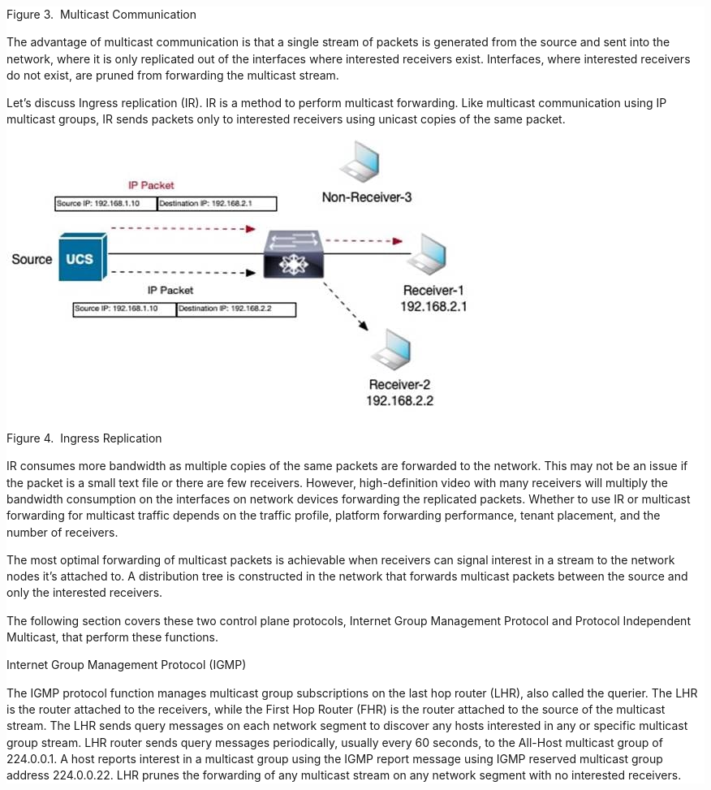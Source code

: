 Figure 3.  Multicast Communication

The advantage of multicast communication is that a single stream of packets is generated from the source and sent into the network, where it is only replicated out of the interfaces where interested receivers exist. Interfaces, where interested receivers do not exist, are pruned from forwarding the multicast stream.

Let’s discuss Ingress replication (IR). IR is a method to perform multicast forwarding. Like multicast communication using IP multicast groups, IR sends packets only to interested receivers using unicast copies of the same packet.

![A picture containing text, screenshot, diagramDescription automatically generated](./images/tenant-routed-multicast-in-nexus9000-vxlan-bgp-evpn-fabrics_3.jpg)

Figure 4.  Ingress Replication

IR consumes more bandwidth as multiple copies of the same packets are forwarded to the network. This may not be an issue if the packet is a small text file or there are few receivers. However, high-definition video with many receivers will multiply the bandwidth consumption on the interfaces on network devices forwarding the replicated packets. Whether to use IR or multicast forwarding for multicast traffic depends on the traffic profile, platform forwarding performance, tenant placement, and the number of receivers.

The most optimal forwarding of multicast packets is achievable when receivers can signal interest in a stream to the network nodes it’s attached to. A distribution tree is constructed in the network that forwards multicast packets between the source and only the interested receivers.

The following section covers these two control plane protocols, Internet Group Management Protocol and Protocol Independent Multicast, that perform these functions.

Internet Group Management Protocol (IGMP)

The IGMP protocol function manages multicast group subscriptions on the last hop router (LHR), also called the querier. The LHR is the router attached to the receivers, while the First Hop Router (FHR) is the router attached to the source of the multicast stream. The LHR sends query messages on each network segment to discover any hosts interested in any or specific multicast group stream. LHR router sends query messages periodically, usually every 60 seconds, to the All-Host multicast group of 224.0.0.1. A host reports interest in a multicast group using the IGMP report message using IGMP reserved multicast group address 224.0.0.22. LHR prunes the forwarding of any multicast stream on any network segment with no interested receivers.
